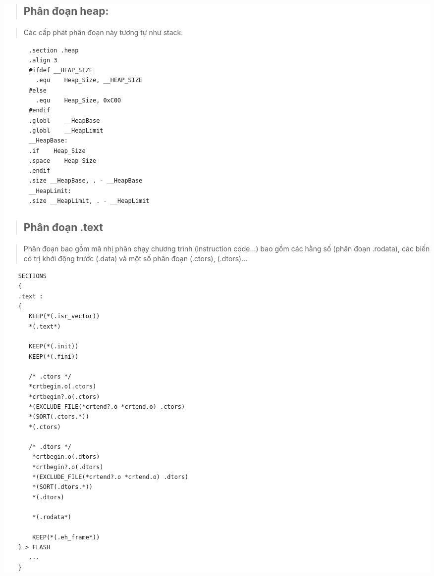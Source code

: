 > ## Phân đoạn heap: ##

> Các cấp phát phân đoạn này tương tự như stack:

```
       .section .heap
       .align 3
       #ifdef __HEAP_SIZE
         .equ    Heap_Size, __HEAP_SIZE
       #else
         .equ    Heap_Size, 0xC00
       #endif
       .globl    __HeapBase
       .globl    __HeapLimit
       __HeapBase:
       .if    Heap_Size
       .space    Heap_Size
       .endif
       .size __HeapBase, . - __HeapBase
       __HeapLimit:
       .size __HeapLimit, . - __HeapLimit
```

> ## Phân đoạn .text ##

> Phân đoạn bao gồm mã nhị phân chạy chương trình (instruction code...) bao gồm các hằng số (phân đoạn .rodata), các biến có trị khởi động trước (.data) và một số phân đoạn (.ctors), (.dtors)...

```
    SECTIONS
    {
	.text :
	{
	   KEEP(*(.isr_vector))
	   *(.text*)

	   KEEP(*(.init))
	   KEEP(*(.fini))

	   /* .ctors */
	   *crtbegin.o(.ctors)
	   *crtbegin?.o(.ctors)
	   *(EXCLUDE_FILE(*crtend?.o *crtend.o) .ctors)
	   *(SORT(.ctors.*))
	   *(.ctors)

	   /* .dtors */
 	    *crtbegin.o(.dtors)
 	    *crtbegin?.o(.dtors)
 	    *(EXCLUDE_FILE(*crtend?.o *crtend.o) .dtors)
 	    *(SORT(.dtors.*))
 	    *(.dtors)

	    *(.rodata*)

	    KEEP(*(.eh_frame*))
	} > FLASH
       ... 
    }

```
